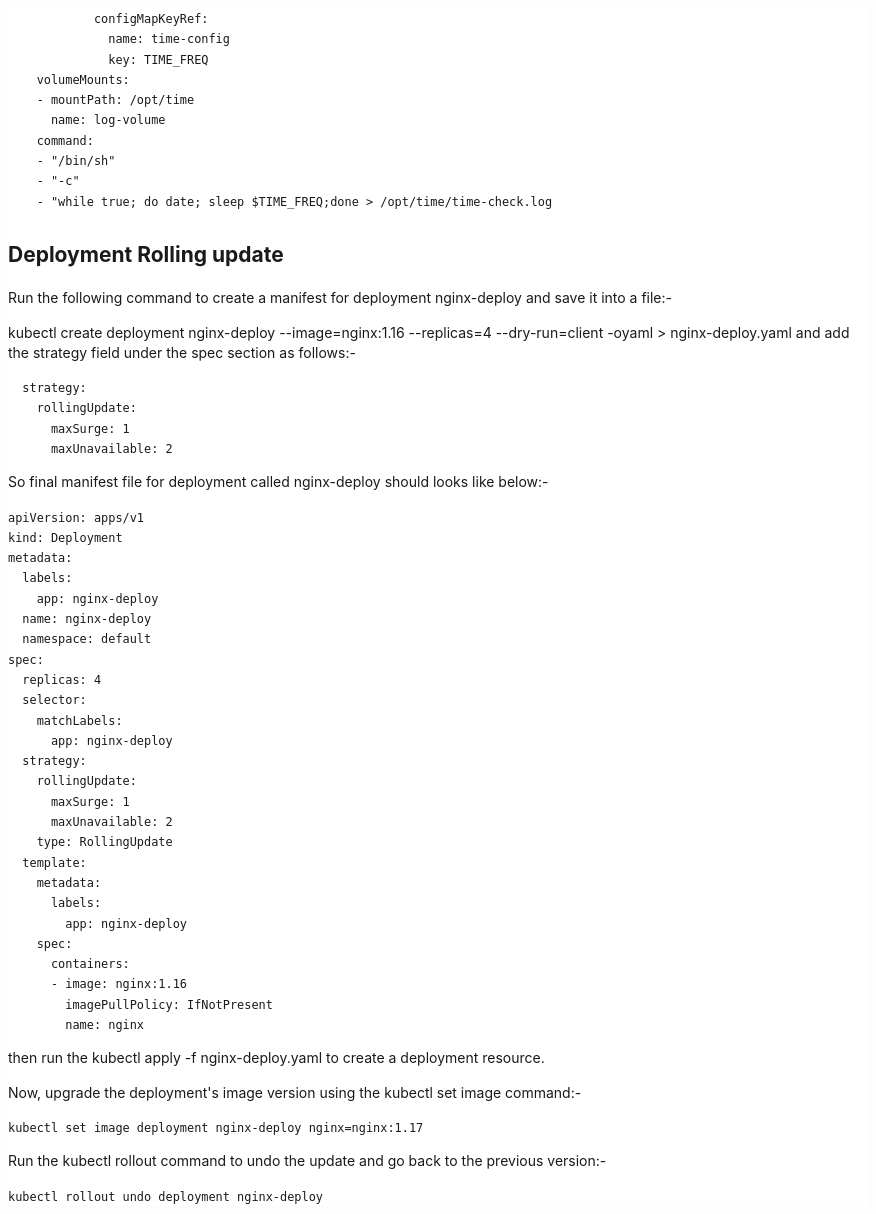 ```
            configMapKeyRef:
              name: time-config
              key: TIME_FREQ
    volumeMounts:
    - mountPath: /opt/time
      name: log-volume
    command:
    - "/bin/sh"
    - "-c"
    - "while true; do date; sleep $TIME_FREQ;done > /opt/time/time-check.log
```
## Deployment Rolling update 

Run the following command to create a manifest for deployment nginx-deploy and save it into a file:-

kubectl create deployment nginx-deploy --image=nginx:1.16 --replicas=4 --dry-run=client -oyaml > nginx-deploy.yaml
and add the strategy field under the spec section as follows:-
```
  strategy:
    rollingUpdate:
      maxSurge: 1
      maxUnavailable: 2
```
So final manifest file for deployment called nginx-deploy should looks like below:-
```
apiVersion: apps/v1
kind: Deployment
metadata:
  labels:
    app: nginx-deploy
  name: nginx-deploy
  namespace: default
spec:
  replicas: 4
  selector:
    matchLabels:
      app: nginx-deploy
  strategy:
    rollingUpdate:
      maxSurge: 1
      maxUnavailable: 2
    type: RollingUpdate
  template:
    metadata:
      labels:
        app: nginx-deploy
    spec:
      containers:
      - image: nginx:1.16
        imagePullPolicy: IfNotPresent
        name: nginx
```
then run the kubectl apply -f nginx-deploy.yaml to create a deployment resource.

Now, upgrade the deployment's image version using the kubectl set image command:-
```
kubectl set image deployment nginx-deploy nginx=nginx:1.17
```
Run the kubectl rollout command to undo the update and go back to the previous version:-
```
kubectl rollout undo deployment nginx-deploy
```
